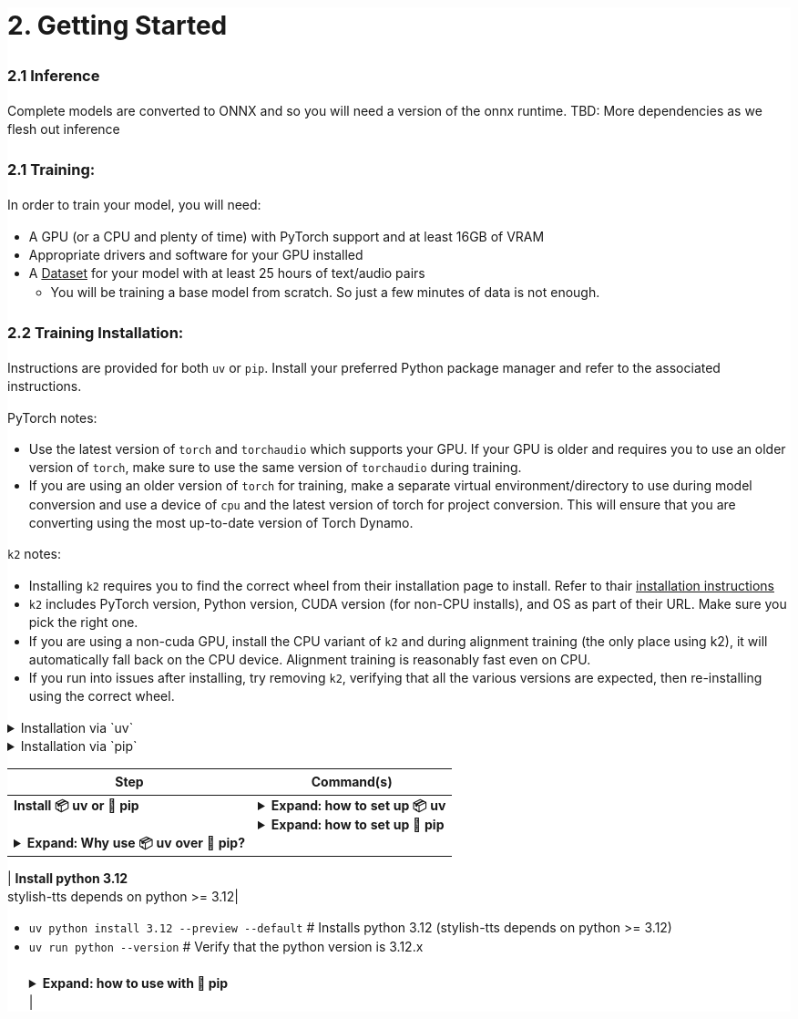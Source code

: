 
# 2. Getting Started

### 2.1 Inference

Complete models are converted to ONNX and so you will need a version of the onnx runtime.
TBD: More dependencies as we flesh out inference

### 2.1 Training:

In order to train your model, you will need:
- A GPU (or a CPU and plenty of time) with PyTorch support and at least 16GB of VRAM
- Appropriate drivers and software for your GPU installed
- A [Dataset](#32-preparing-your-dataset) for your model with at least 25 hours of text/audio pairs
	- You will be training a base model from scratch. So just a few minutes of data is not enough.


### 2.2 Training Installation:

Instructions are provided for both `uv` or `pip`. Install your preferred Python package manager and refer to the associated instructions.

PyTorch notes:
- Use the latest version of `torch` and `torchaudio` which supports your GPU. If your GPU is older and requires you to use an older version of `torch`, make sure to use the same version of `torchaudio` during training.
- If you are using an older version of `torch` for training, make a separate virtual environment/directory to use during model conversion and use a device of `cpu` and the latest version of torch for project conversion. This will ensure that you are converting using the most up-to-date version of Torch Dynamo.

`k2` notes:
- Installing `k2` requires you to find the correct wheel from their installation page to install. Refer to thair [installation instructions](https://k2-fsa.github.io/k2/installation/index.html)
- `k2` includes PyTorch version, Python version, CUDA version (for non-CPU installs), and OS as part of their URL. Make sure you pick the right one.
- If you are using a non-cuda GPU, install the CPU variant of `k2` and during alignment training (the only place using k2), it will automatically fall back on the CPU device. Alignment training is reasonably fast even on CPU.
- If you run into issues after installing, try removing `k2`, verifying that all the various versions are expected, then re-installing using the correct wheel.

<details><summary>Installation via `uv`</summary></details>

<details><summary>Installation via `pip`</summary></details>



| Step | **Command(s)**
|--------|-----------------------------------------------------|
| **Install 📦 uv or 🐍 pip** <br/><br/><details><summary><b>Expand: Why use 📦 uv over 🐍 pip?</b></summary></details>| <details><summary><b>Expand: how to set up 📦 uv</b></summary></details><details><summary><b>Expand: how to set up 🐍 pip</b></summary></details>|


| **Install python 3.12** <br/>stylish-tts depends on python >= 3.12|
- `uv python install 3.12 --preview --default` # Installs python 3.12 (stylish-tts depends on python >= 3.12)<br/>
- `uv run python --version` # Verify that the python version is 3.12.x<br/><br/><details><summary><b>Expand: how to use with 🐍 pip</b></summary></details>|
